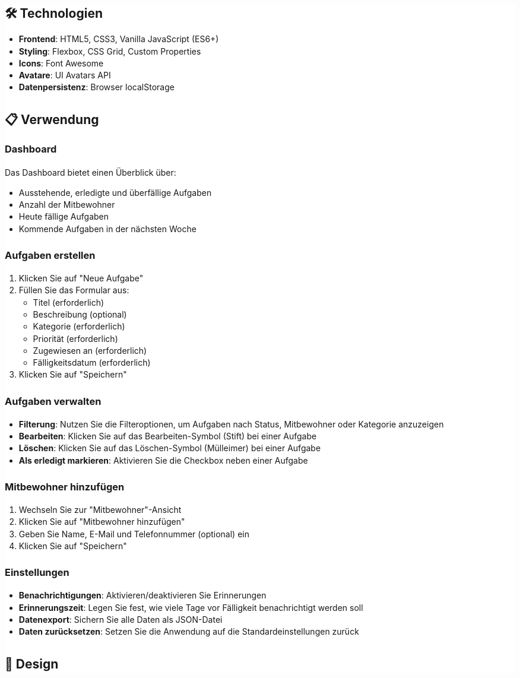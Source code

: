 ## 🛠️ Technologien

- **Frontend**: HTML5, CSS3, Vanilla JavaScript (ES6+)
- **Styling**: Flexbox, CSS Grid, Custom Properties
- **Icons**: Font Awesome
- **Avatare**: UI Avatars API
- **Datenpersistenz**: Browser localStorage

## 📋 Verwendung

### Dashboard
Das Dashboard bietet einen Überblick über:
- Ausstehende, erledigte und überfällige Aufgaben
- Anzahl der Mitbewohner
- Heute fällige Aufgaben
- Kommende Aufgaben in der nächsten Woche

### Aufgaben erstellen
1. Klicken Sie auf "Neue Aufgabe"
2. Füllen Sie das Formular aus:
   - Titel (erforderlich)
   - Beschreibung (optional)
   - Kategorie (erforderlich)
   - Priorität (erforderlich)
   - Zugewiesen an (erforderlich)
   - Fälligkeitsdatum (erforderlich)
3. Klicken Sie auf "Speichern"

### Aufgaben verwalten
- **Filterung**: Nutzen Sie die Filteroptionen, um Aufgaben nach Status, Mitbewohner oder Kategorie anzuzeigen
- **Bearbeiten**: Klicken Sie auf das Bearbeiten-Symbol (Stift) bei einer Aufgabe
- **Löschen**: Klicken Sie auf das Löschen-Symbol (Mülleimer) bei einer Aufgabe
- **Als erledigt markieren**: Aktivieren Sie die Checkbox neben einer Aufgabe

### Mitbewohner hinzufügen
1. Wechseln Sie zur "Mitbewohner"-Ansicht
2. Klicken Sie auf "Mitbewohner hinzufügen"
3. Geben Sie Name, E-Mail und Telefonnummer (optional) ein
4. Klicken Sie auf "Speichern"

### Einstellungen
- **Benachrichtigungen**: Aktivieren/deaktivieren Sie Erinnerungen
- **Erinnerungszeit**: Legen Sie fest, wie viele Tage vor Fälligkeit benachrichtigt werden soll
- **Datenexport**: Sichern Sie alle Daten als JSON-Datei
- **Daten zurücksetzen**: Setzen Sie die Anwendung auf die Standardeinstellungen zurück

## 🎨 Design
